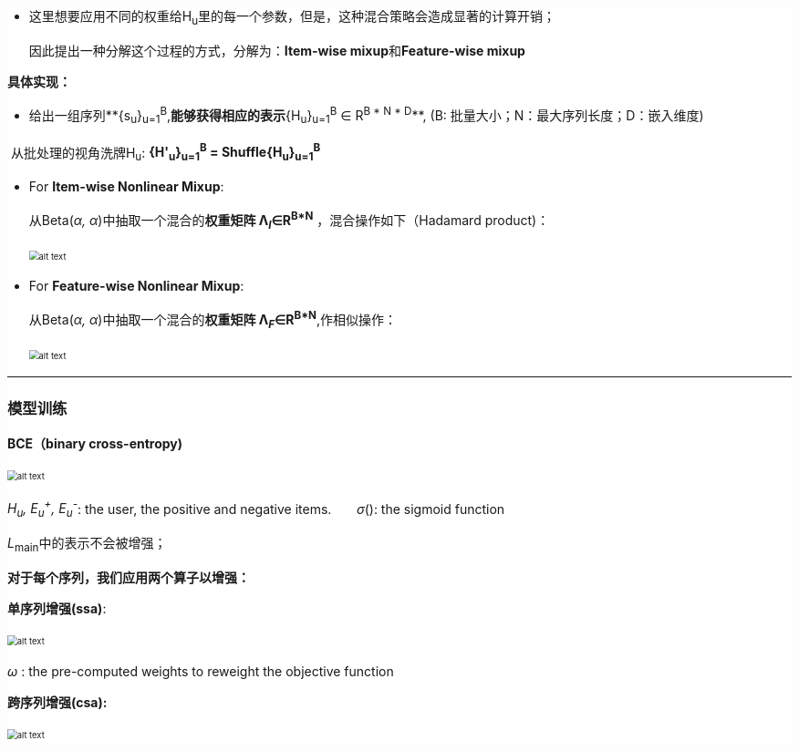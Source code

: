 - 这里想要应用不同的权重给H<sub>u</sub>里的每一个参数，但是，这种混合策略会造成显著的计算开销；

  因此提出一种分解这个过程的方式，分解为：**Item-wise mixup**和**Feature-wise mixup**

**具体实现：**

- 给出一组序列**{s<sub>u</sub>}<sub>u=1</sub><sup>B</sup>,**能够获得相应的表示**{H<sub>u</sub>}<sub>u=1</sub><sup>B</sup> ∈ R<sup>B * N * D</sup>**, (B: 批量大小；N：最大序列长度；D：嵌入维度)

​	从批处理的视角洗牌H<sub>u</sub>: **{H'<sub>u</sub>}<sub>u=1</sub><sup>B</sup> = Shuffle{H<sub>u</sub>}<sub>u=1</sub><sup>B</sup>**  

- For **Item-wise Nonlinear Mixup**:

  从Beta(*α, α*)中抽取一个混合的**权重矩阵 Λ<sub>*I*</sub>∈R<sup>B*N</sup>** ，混合操作如下（Hadamard product)：

  <p>
      <img src="https://hhhi21g.github.io/assets/img/SR/ar02/a6.png" alt="alt text" style="zoom:67%;" />
  </p>

- For **Feature-wise Nonlinear Mixup**:

  从Beta(*α, α*)中抽取一个混合的**权重矩阵 Λ<sub>*F*</sub>∈R<sup>B*N</sup>**,作相似操作：

  <p>
      <img src="https://hhhi21g.github.io/assets/img/SR/ar02/a7.png" alt="alt text" style="zoom:67%;" />
  </p>

------

### 模型训练

**BCE（binary cross-entropy)**

<p>
    <img src="https://hhhi21g.github.io/assets/img/SR/ar02/a9.png" alt="alt text" style="zoom:67%;" />
</p>

*H<sub>u</sub>, E<sub>u</sub><sup>+</sup>, E<sub>u</sub><sup>-</sup>*: the user, the positive and negative items. &nbsp; &nbsp;&nbsp;&nbsp;&nbsp;*σ*(): the sigmoid function

*L*<sub>main</sub>中的表示不会被增强；

**对于每个序列，我们应用两个算子以增强：**

**单序列增强(ssa)**:

<p>
    <img src="https://hhhi21g.github.io/assets/img/SR/ar02/a10.png" alt="alt text" style="zoom:67%;" />
</p>


*ω* : the pre-computed weights to reweight the objective function

**跨序列增强(csa):**

<p>
    <img src="https://hhhi21g.github.io/assets/img/SR/ar02/a11.png" alt="alt text" style="zoom:67%;" />
</p>

